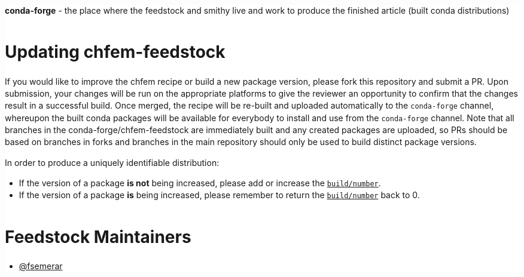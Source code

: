 **conda-forge** - the place where the feedstock and smithy live and work to
                  produce the finished article (built conda distributions)


Updating chfem-feedstock
========================

If you would like to improve the chfem recipe or build a new
package version, please fork this repository and submit a PR. Upon submission,
your changes will be run on the appropriate platforms to give the reviewer an
opportunity to confirm that the changes result in a successful build. Once
merged, the recipe will be re-built and uploaded automatically to the
`conda-forge` channel, whereupon the built conda packages will be available for
everybody to install and use from the `conda-forge` channel.
Note that all branches in the conda-forge/chfem-feedstock are
immediately built and any created packages are uploaded, so PRs should be based
on branches in forks and branches in the main repository should only be used to
build distinct package versions.

In order to produce a uniquely identifiable distribution:
 * If the version of a package **is not** being increased, please add or increase
   the [``build/number``](https://docs.conda.io/projects/conda-build/en/latest/resources/define-metadata.html#build-number-and-string).
 * If the version of a package **is** being increased, please remember to return
   the [``build/number``](https://docs.conda.io/projects/conda-build/en/latest/resources/define-metadata.html#build-number-and-string)
   back to 0.

Feedstock Maintainers
=====================

* [@fsemerar](https://github.com/fsemerar/)

